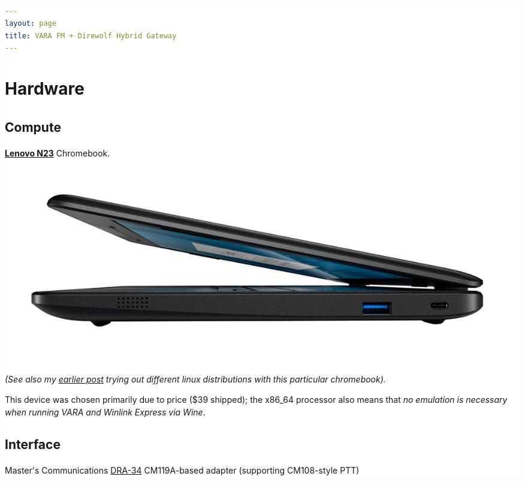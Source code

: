 ```yaml
---
layout: page
title: VARA FM + Direwolf Hybrid Gateway
---
```


# Hardware

## Compute

[**Lenovo N23**](https://www.lenovo.com/il/en/laptops/lenovo/student-chromebooks/N23-Chromebook/p/88ELC1S0873) Chromebook.

![Lenovo N23 Chromebook, side view](/images/lenovo-chromebook-n23-clamshell-feature-3.webp)


_(See also my [earlier post](/2022/04/15/chromebook-for-amateur-radio/)
trying out different linux distributions with this particular chromebook)._

This device was chosen primarily due to price ($39 shipped); the x86\_64
processor also means that _no emulation is necessary when running VARA
and Winlink Express via Wine_.

## Interface

Master's Communications
[DRA-34](http://masterscommunications.com/products/radio-adapter/dra/dra34.html)
CM119A-based adapter (supporting CM108-style PTT)

